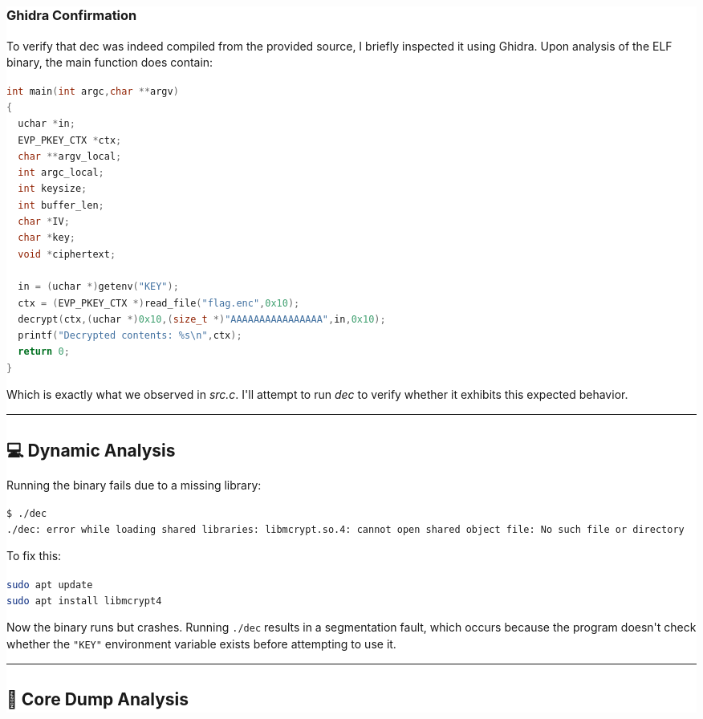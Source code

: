 ### Ghidra Confirmation

To verify that dec was indeed compiled from the provided source, I briefly inspected it using Ghidra. Upon analysis of the ELF binary, the main function does contain:


```c
int main(int argc,char **argv)
{
  uchar *in;
  EVP_PKEY_CTX *ctx;
  char **argv_local;
  int argc_local;
  int keysize;
  int buffer_len;
  char *IV;
  char *key;
  void *ciphertext;
  
  in = (uchar *)getenv("KEY");
  ctx = (EVP_PKEY_CTX *)read_file("flag.enc",0x10);
  decrypt(ctx,(uchar *)0x10,(size_t *)"AAAAAAAAAAAAAAAA",in,0x10);
  printf("Decrypted contents: %s\n",ctx);
  return 0;
}
```

Which is exactly what we observed in _src.c_. I'll attempt to run _dec_ to verify whether it exhibits this expected behavior.

---

## 💻 Dynamic Analysis

Running the binary fails due to a missing library:

```bash
$ ./dec
./dec: error while loading shared libraries: libmcrypt.so.4: cannot open shared object file: No such file or directory
```

To fix this:

```bash
sudo apt update
sudo apt install libmcrypt4
```

Now the binary runs but crashes. Running `./dec` results in a segmentation fault, which occurs because the program doesn't check whether the `"KEY"` environment variable exists before attempting to use it.

---

## 🧠 Core Dump Analysis
